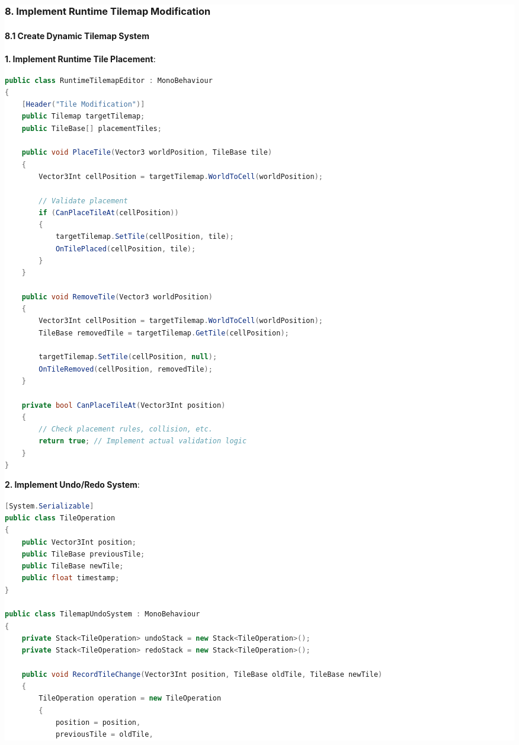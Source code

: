 ### 8. Implement Runtime Tilemap Modification

#### 8.1 Create Dynamic Tilemap System

**1. Implement Runtime Tile Placement**:

```csharp
public class RuntimeTilemapEditor : MonoBehaviour
{
    [Header("Tile Modification")]
    public Tilemap targetTilemap;
    public TileBase[] placementTiles;

    public void PlaceTile(Vector3 worldPosition, TileBase tile)
    {
        Vector3Int cellPosition = targetTilemap.WorldToCell(worldPosition);

        // Validate placement
        if (CanPlaceTileAt(cellPosition))
        {
            targetTilemap.SetTile(cellPosition, tile);
            OnTilePlaced(cellPosition, tile);
        }
    }

    public void RemoveTile(Vector3 worldPosition)
    {
        Vector3Int cellPosition = targetTilemap.WorldToCell(worldPosition);
        TileBase removedTile = targetTilemap.GetTile(cellPosition);

        targetTilemap.SetTile(cellPosition, null);
        OnTileRemoved(cellPosition, removedTile);
    }

    private bool CanPlaceTileAt(Vector3Int position)
    {
        // Check placement rules, collision, etc.
        return true; // Implement actual validation logic
    }
}
```

**2. Implement Undo/Redo System**:

```csharp
[System.Serializable]
public class TileOperation
{
    public Vector3Int position;
    public TileBase previousTile;
    public TileBase newTile;
    public float timestamp;
}

public class TilemapUndoSystem : MonoBehaviour
{
    private Stack<TileOperation> undoStack = new Stack<TileOperation>();
    private Stack<TileOperation> redoStack = new Stack<TileOperation>();

    public void RecordTileChange(Vector3Int position, TileBase oldTile, TileBase newTile)
    {
        TileOperation operation = new TileOperation
        {
            position = position,
            previousTile = oldTile,
```